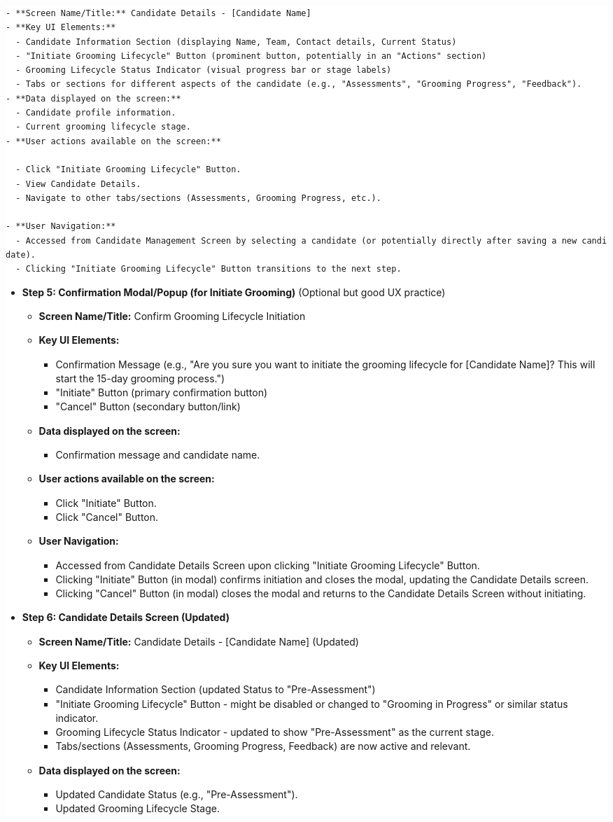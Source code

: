     - **Screen Name/Title:** Candidate Details - [Candidate Name]
    - **Key UI Elements:**
      - Candidate Information Section (displaying Name, Team, Contact details, Current Status)
      - "Initiate Grooming Lifecycle" Button (prominent button, potentially in an "Actions" section)
      - Grooming Lifecycle Status Indicator (visual progress bar or stage labels)
      - Tabs or sections for different aspects of the candidate (e.g., "Assessments", "Grooming Progress", "Feedback").
    - **Data displayed on the screen:**
      - Candidate profile information.
      - Current grooming lifecycle stage.
    - **User actions available on the screen:**

      - Click "Initiate Grooming Lifecycle" Button.
      - View Candidate Details.
      - Navigate to other tabs/sections (Assessments, Grooming Progress, etc.).

    - **User Navigation:**
      - Accessed from Candidate Management Screen by selecting a candidate (or potentially directly after saving a new candidate).
      - Clicking "Initiate Grooming Lifecycle" Button transitions to the next step.

  - **Step 5: Confirmation Modal/Popup (for Initiate Grooming)** (Optional but good UX practice)

    - **Screen Name/Title:** Confirm Grooming Lifecycle Initiation
    - **Key UI Elements:**
      - Confirmation Message (e.g., "Are you sure you want to initiate the grooming lifecycle for [Candidate Name]? This will start the 15-day grooming process.")
      - "Initiate" Button (primary confirmation button)
      - "Cancel" Button (secondary button/link)
    - **Data displayed on the screen:**
      - Confirmation message and candidate name.
    - **User actions available on the screen:**

      - Click "Initiate" Button.
      - Click "Cancel" Button.

    - **User Navigation:**
      - Accessed from Candidate Details Screen upon clicking "Initiate Grooming Lifecycle" Button.
      - Clicking "Initiate" Button (in modal) confirms initiation and closes the modal, updating the Candidate Details screen.
      - Clicking "Cancel" Button (in modal) closes the modal and returns to the Candidate Details Screen without initiating.

  - **Step 6: Candidate Details Screen (Updated)**

    - **Screen Name/Title:** Candidate Details - [Candidate Name] (Updated)
    - **Key UI Elements:**
      - Candidate Information Section (updated Status to "Pre-Assessment")
      - "Initiate Grooming Lifecycle" Button - might be disabled or changed to "Grooming in Progress" or similar status indicator.
      - Grooming Lifecycle Status Indicator - updated to show "Pre-Assessment" as the current stage.
      - Tabs/sections (Assessments, Grooming Progress, Feedback) are now active and relevant.
    - **Data displayed on the screen:**

      - Updated Candidate Status (e.g., "Pre-Assessment").
      - Updated Grooming Lifecycle Stage.
